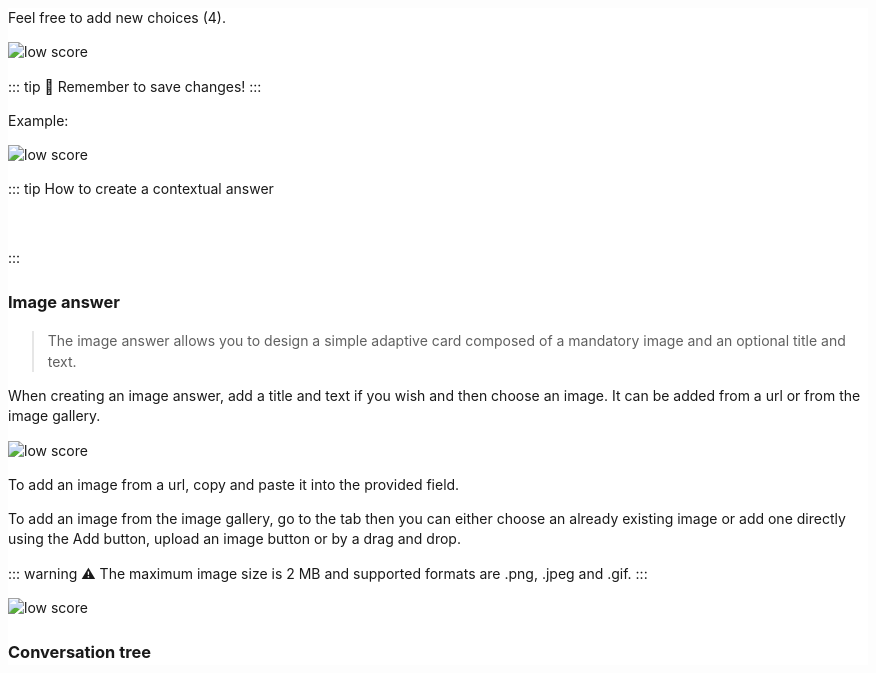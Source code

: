 Feel free to add new choices (4).

<div class="image_center">
  <img :src="$withBase('/assets/img/virtual-agent-studio/knowledge/answer_context2.png')" alt="low score">
</div>


::: tip 💾
Remember to save changes!
:::


Example:

<div class="image_center">
  <img :src="$withBase('/assets/img/virtual-agent-studio/knowledge/answer_context3.png')" alt="low score">
</div>



::: tip How to create a contextual answer
<br style="margin: .5rem 0;" >
<iframe class="video_embed" src="https://www.youtube.com/embed/DVt62VHPTVI?list=PLRFG2FXmQTR_EV3iWJ9HL2Go95WhNq9Qb" frameborder="0" allow="accelerometer; autoplay; encrypted-media; gyroscope; picture-in-picture" allowfullscreen></iframe>
<br style="margin: .5rem 0;" >

:::

### Image answer


>The image answer allows you to design a simple adaptive card composed of a mandatory image and an optional title and text.

When creating an image answer, add a title and text if you wish and then choose an image. It can be added from a url or from the image gallery.

<div class="image_center">
  <img :src="$withBase('/assets/img/virtual-agent-studio/knowledge/answer_image1.png')" alt="low score">
</div>


To add an image from a url, copy and paste it into the provided field.

To add an image from the image gallery, go to the tab then you can either choose an already existing image or add one directly using the Add button, upload an image button or by a drag and drop.

::: warning ⚠️
The maximum image size is 2 MB and supported formats are .png, .jpeg and .gif.
:::

<div class="image_center">
  <img :src="$withBase('/assets/img/virtual-agent-studio/knowledge/answer_image2.png')" alt="low score">
</div>


### Conversation tree
